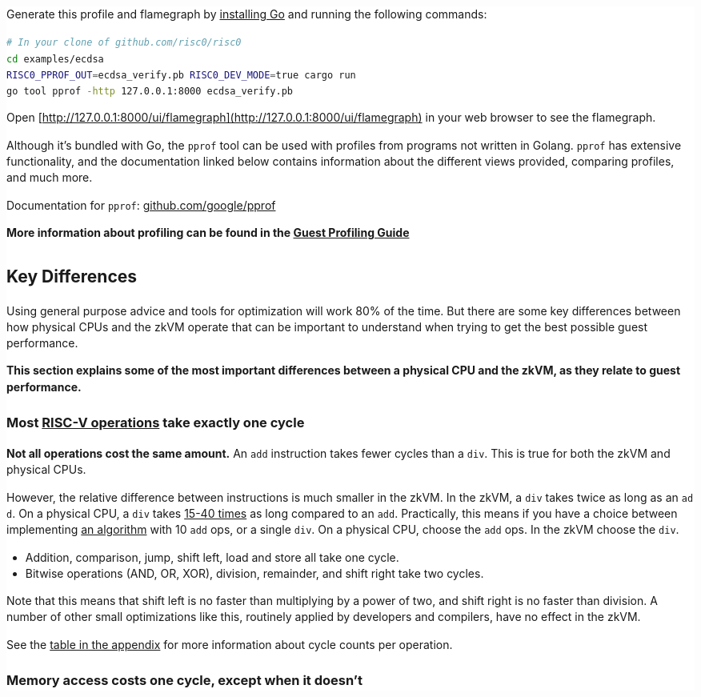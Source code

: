 Generate this profile and flamegraph by [installing Go] and running the following commands:

```bash
# In your clone of github.com/risc0/risc0
cd examples/ecdsa
RISC0_PPROF_OUT=ecdsa_verify.pb RISC0_DEV_MODE=true cargo run
go tool pprof -http 127.0.0.1:8000 ecdsa_verify.pb
```

Open [http://127.0.0.1:8000/ui/flamegraph](http://127.0.0.1:8000/ui/flamegraph) in your web browser to see the flamegraph.

Although it’s bundled with Go, the `pprof` tool can be used with profiles from programs not written in Golang.
`pprof` has extensive functionality, and the documentation linked below contains information about the different views provided, comparing profiles, and much more.

Documentation for `pprof`: [github.com/google/pprof](https://github.com/google/pprof/blob/main/doc/README.md)

**More information about profiling can be found in the [Guest Profiling Guide](./profiling)**

[pprof]: https://github.com/google/pprof
[perf]: https://perf.wiki.kernel.org/index.php/Main_Page
[Sampling CPU profilers]: https://nikhilism.com/post/2018/sampling-profiler-internals-introduction/
[flamegraph]: https://www.brendangregg.com/FlameGraphs/cpuflamegraphs.html
[ECDSA verification example]: https://github.com/risc0/risc0/tree/main/examples/ecdsa
[installing Go]: https://go.dev/doc/install

## Key Differences

Using general purpose advice and tools for optimization will work 80% of the time.
But there are some key differences between how physical CPUs and the zkVM operate that can be important to understand when trying to get the best possible guest performance.

**This section explains some of the most important differences between a physical CPU and the zkVM, as they relate to guest performance.**

### Most [RISC-V operations] take exactly one cycle

**Not all operations cost the same amount.**
An `add` instruction takes fewer cycles than a `div`. This is true for both the zkVM and physical CPUs.

However, the relative difference between instructions is much smaller in the zkVM.
In the zkVM, a `div` takes twice as long as an `add`.
On a physical CPU, a `div` takes [15-40 times] as long compared to an `add`.
Practically, this means if you have a choice between implementing [an algorithm] with 10 `add` ops, or a single `div`. On a physical CPU, choose the `add` ops. In the zkVM choose the `div`.

- Addition, comparison, jump, shift left, load and store all take one cycle.
- Bitwise operations (AND, OR, XOR), division, remainder, and shift right take two cycles.

Note that this means that shift left is no faster than multiplying by a power of two, and shift right is no faster than division.
A number of other small optimizations like this, routinely applied by developers and compilers, have no effect in the zkVM.

See the [table in the appendix] for more information about cycle counts per operation.

[RISC-V operations]: https://mark.theis.site/riscv/
[15-40 times]: http://ithare.com/infographics-operation-costs-in-cpu-clock-cycles/
[an algorithm]: https://briansmith.org/ecc-inversion-addition-chains-01
[table in the appendix]: #rv32im-operations-with-cycle-counts

### Memory access costs one cycle, except when it doesn’t


[zkVM guest programs]: ./guest-code-101
[RISC-V architecture]: /reference-docs/about-risc-v
[x86]: https://en.wikipedia.org/wiki/X86
[ARM]: https://en.wikipedia.org/wiki/ARM_architecture_family
[arithmetic circuits]: /reference-docs/about-arithmetic-circuits
[The Rust Performance Book]: https://nnethercote.github.io/perf-book/
[`env::cycle_count()`]: https://docs.rs/risc0-zkvm/*/risc0_zkvm/guest/env/fn.cycle_count.html
[`counts`]: https://github.com/nnethercote/counts/
[L1 cache]: https://en.wikipedia.org/wiki/Cache_hierarchy
[3-4 cycles]: http://ithare.com/infographics-operation-costs-in-cpu-clock-cycles/
[30-70 cycles]: http://ithare.com/infographics-operation-costs-in-cpu-clock-cycles/
[100-150]: http://ithare.com/infographics-operation-costs-in-cpu-clock-cycles/
[registers]: https://en.wikipedia.org/wiki/Processor_register
[image ID]: https://dev.risczero.com/terminology#image-id
[Merkle root]: https://en.wikipedia.org/wiki/Merkle_tree
[page in an operating system]: https://en.wikipedia.org/wiki/Page_(computer_memory)
[memory paging]: https://en.wikipedia.org/wiki/Memory_paging
[continuation segments]: https://www.risczero.com/news/continuations
[hibernates]: https://en.wikipedia.org/wiki/Hibernation_(computing)
[alignment of those fields]: https://doc.rust-lang.org/reference/type-layout.html#the-alignment-modifiers
[`env::read`]: https://docs.rs/risc0-zkvm/latest/risc0_zkvm/guest/env/fn.read.html
[snippet from the password checker example]: https://github.com/risc0/risc0/blob/main/examples/password-checker/methods/guest/src/main.rs#L24
[`env::read_slice`]: https://docs.rs/risc0-zkvm/*/risc0_zkvm/guest/env/fn.read_slice.html
[CBOR]: https://cbor.io/
[snippet from the Bonsai Governance example]: https://github.com/risc0/risc0/blob/main/bonsai/examples/governance/methods/guest/src/bin/finalize_votes.rs#L88-L90
[Where’s Waldo]: https://github.com/risc0/risc0/tree/main/examples/waldo
[code for Where’s Waldo]: https://github.com/risc0/risc0/blob/main/examples/waldo/core/src/merkle.rs
[256-bit modular multiplication]: https://github.com/risc0/risc0/pull/466
[superscalar architectures]: https://en.wikipedia.org/wiki/Superscalar_processor
[execute instructions in parallel]: https://en.wikipedia.org/wiki/Instruction-level_parallelism
[compiler settings]: https://doc.rust-lang.org/cargo/reference/profiles.html
[accelerated implementation of SHA-256]: https://dev.risczero.com/zkvm/developer-guide/acceleration
[^3]: An implementation of cycle-accounting for paging operations is implemented in the [Executor](https://github.com/risc0/risc0/blob/main/risc0/zkvm/src/host/server/exec/monitor.rs#L30-L39).
